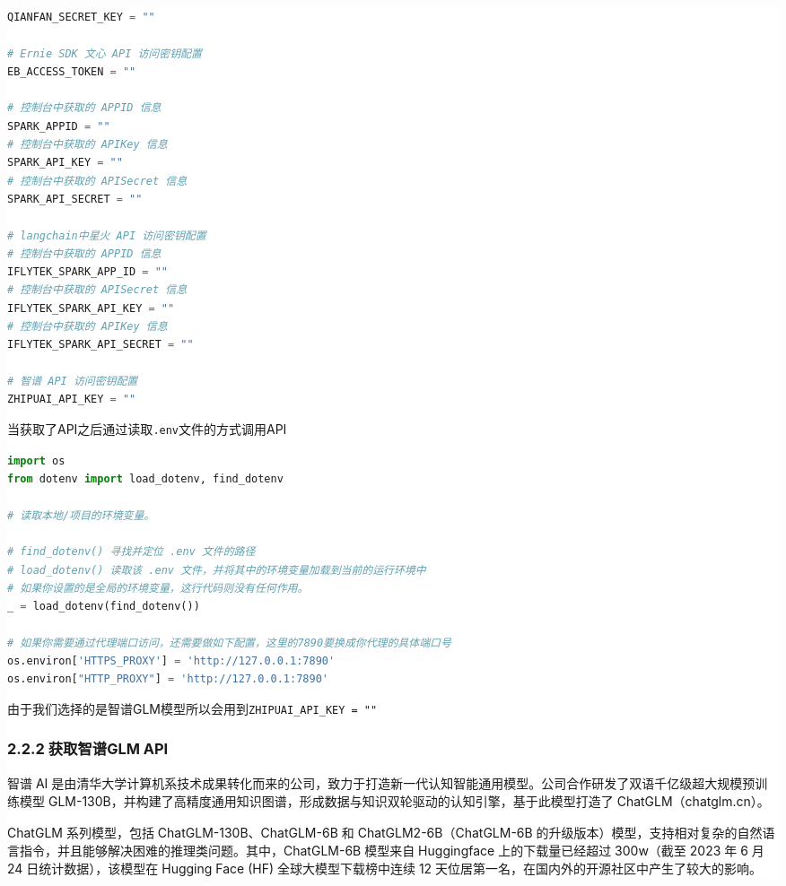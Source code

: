 ```python
QIANFAN_SECRET_KEY = ""

# Ernie SDK 文心 API 访问密钥配置
EB_ACCESS_TOKEN = ""

# 控制台中获取的 APPID 信息
SPARK_APPID = ""
# 控制台中获取的 APIKey 信息
SPARK_API_KEY = ""
# 控制台中获取的 APISecret 信息
SPARK_API_SECRET = ""

# langchain中星火 API 访问密钥配置
# 控制台中获取的 APPID 信息
IFLYTEK_SPARK_APP_ID = ""
# 控制台中获取的 APISecret 信息
IFLYTEK_SPARK_API_KEY = ""
# 控制台中获取的 APIKey 信息
IFLYTEK_SPARK_API_SECRET = ""

# 智谱 API 访问密钥配置
ZHIPUAI_API_KEY = ""
```

当获取了API之后通过读取`.env`文件的方式调用API

```python
import os
from dotenv import load_dotenv, find_dotenv

# 读取本地/项目的环境变量。

# find_dotenv() 寻找并定位 .env 文件的路径
# load_dotenv() 读取该 .env 文件，并将其中的环境变量加载到当前的运行环境中  
# 如果你设置的是全局的环境变量，这行代码则没有任何作用。
_ = load_dotenv(find_dotenv())

# 如果你需要通过代理端口访问，还需要做如下配置，这里的7890要换成你代理的具体端口号
os.environ['HTTPS_PROXY'] = 'http://127.0.0.1:7890'
os.environ["HTTP_PROXY"] = 'http://127.0.0.1:7890'
```

由于我们选择的是智谱GLM模型所以会用到`ZHIPUAI_API_KEY = ""`

### 2.2.2 获取智谱GLM API

智谱 AI 是由清华大学计算机系技术成果转化而来的公司，致力于打造新一代认知智能通用模型。公司合作研发了双语千亿级超大规模预训练模型 GLM-130B，并构建了高精度通用知识图谱，形成数据与知识双轮驱动的认知引擎，基于此模型打造了 ChatGLM（chatglm.cn）。

ChatGLM 系列模型，包括 ChatGLM-130B、ChatGLM-6B 和 ChatGLM2-6B（ChatGLM-6B 的升级版本）模型，支持相对复杂的自然语言指令，并且能够解决困难的推理类问题。其中，ChatGLM-6B 模型来自 Huggingface 上的下载量已经超过 300w（截至 2023 年 6 月 24 日统计数据），该模型在 Hugging Face (HF) 全球大模型下载榜中连续 12 天位居第一名，在国内外的开源社区中产生了较大的影响。
